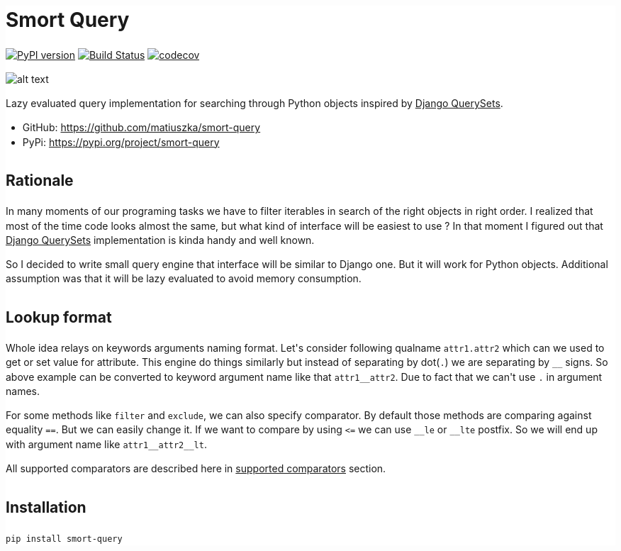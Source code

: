 # Smort Query
[![PyPI version](https://badge.fury.io/py/smort-query.svg)](https://badge.fury.io/py/smort-query)
[![Build Status](https://travis-ci.org/matiuszka/smort-query.svg?branch=master)](https://travis-ci.org/matiuszka/smort-query)
[![codecov](https://codecov.io/gh/matiuszka/smort-query/branch/master/graph/badge.svg)](https://codecov.io/gh/matiuszka/smort-query)

![alt text](https://media3.giphy.com/media/hFROvOhBPQVRm/giphy.gif "Smort")

Lazy evaluated query implementation for searching through Python objects
inspired by [Django QuerySets](https://docs.djangoproject.com/en/3.0/ref/models/querysets/#queryset-api-reference).

 - GitHub: https://github.com/matiuszka/smort-query
 - PyPi: https://pypi.org/project/smort-query

## Rationale

In many moments of our programing tasks we have to filter iterables in
search of the right objects in right order.
I realized that most of the time code looks almost the same, but what kind of interface will be easiest to use ? In that moment I figured out that [Django QuerySets](https://docs.djangoproject.com/en/3.0/ref/models/querysets/#queryset-api-reference) implementation is kinda handy and well known.

So I decided to write small query engine that interface will be similar to Django one.
But it will work for Python objects. Additional assumption was that it will be lazy evaluated to
avoid memory consumption.

## Lookup format

Whole idea relays on keywords arguments naming format.
Let's consider following qualname `attr1.attr2` which can we used to get or set value for attribute.
This engine do things similarly but instead of separating by dot(`.`) we are separating by `__` signs.
So above example can be converted to keyword argument name like that `attr1__attr2`. Due to fact that we can't use `.` in argument names.

For some methods like `filter` and `exclude`, we can also specify comparator.
By default those methods are comparing against equality `==`. But we can easily change it.
If we want to compare by using `<=` we can use `__le` or `__lte` postfix.
So we will end up with argument name like `attr1__attr2__lt`.

All supported comparators are described here in [supported comparators](#supported-comparators) section.

## Installation

```console
pip install smort-query
```
